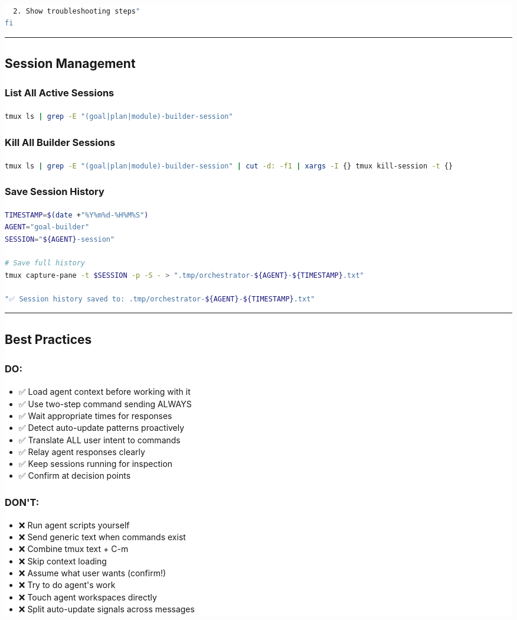 ```bash
  2. Show troubleshooting steps"
fi
```

---

## Session Management

### List All Active Sessions

```bash
tmux ls | grep -E "(goal|plan|module)-builder-session"
```

### Kill All Builder Sessions

```bash
tmux ls | grep -E "(goal|plan|module)-builder-session" | cut -d: -f1 | xargs -I {} tmux kill-session -t {}
```

### Save Session History

```bash
TIMESTAMP=$(date +"%Y%m%d-%H%M%S")
AGENT="goal-builder"
SESSION="${AGENT}-session"

# Save full history
tmux capture-pane -t $SESSION -p -S - > ".tmp/orchestrator-${AGENT}-${TIMESTAMP}.txt"

"✅ Session history saved to: .tmp/orchestrator-${AGENT}-${TIMESTAMP}.txt"
```

---

## Best Practices

### DO:
- ✅ Load agent context before working with it
- ✅ Use two-step command sending ALWAYS
- ✅ Wait appropriate times for responses
- ✅ Detect auto-update patterns proactively
- ✅ Translate ALL user intent to commands
- ✅ Relay agent responses clearly
- ✅ Keep sessions running for inspection
- ✅ Confirm at decision points

### DON'T:
- ❌ Run agent scripts yourself
- ❌ Send generic text when commands exist
- ❌ Combine tmux text + C-m
- ❌ Skip context loading
- ❌ Assume what user wants (confirm!)
- ❌ Try to do agent's work
- ❌ Touch agent workspaces directly
- ❌ Split auto-update signals across messages
